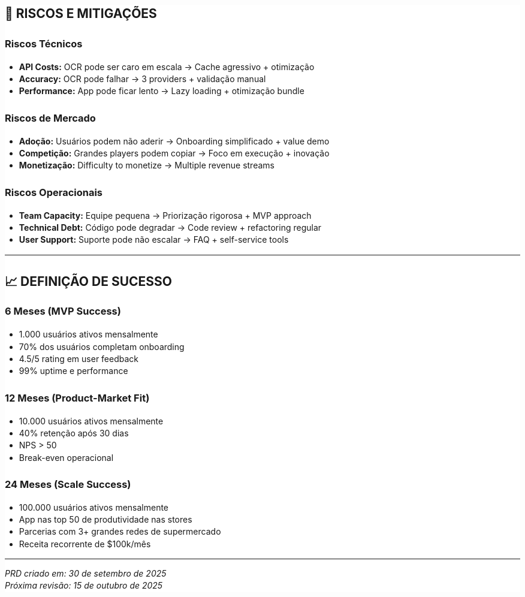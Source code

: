 
## 🚨 **RISCOS E MITIGAÇÕES**

### **Riscos Técnicos**
- **API Costs:** OCR pode ser caro em escala → Cache agressivo + otimização
- **Accuracy:** OCR pode falhar → 3 providers + validação manual
- **Performance:** App pode ficar lento → Lazy loading + otimização bundle

### **Riscos de Mercado**
- **Adoção:** Usuários podem não aderir → Onboarding simplificado + value demo
- **Competição:** Grandes players podem copiar → Foco em execução + inovação
- **Monetização:** Difficulty to monetize → Multiple revenue streams

### **Riscos Operacionais**
- **Team Capacity:** Equipe pequena → Priorização rigorosa + MVP approach
- **Technical Debt:** Código pode degradar → Code review + refactoring regular
- **User Support:** Suporte pode não escalar → FAQ + self-service tools

---

## 📈 **DEFINIÇÃO DE SUCESSO**

### **6 Meses (MVP Success)**
- 1.000 usuários ativos mensalmente
- 70% dos usuários completam onboarding
- 4.5/5 rating em user feedback
- 99% uptime e performance

### **12 Meses (Product-Market Fit)**
- 10.000 usuários ativos mensalmente
- 40% retenção após 30 dias
- NPS > 50
- Break-even operacional

### **24 Meses (Scale Success)**
- 100.000 usuários ativos mensalmente
- App nas top 50 de produtividade nas stores
- Parcerias com 3+ grandes redes de supermercado
- Receita recorrente de $100k/mês

---

*PRD criado em: 30 de setembro de 2025*  
*Próxima revisão: 15 de outubro de 2025*